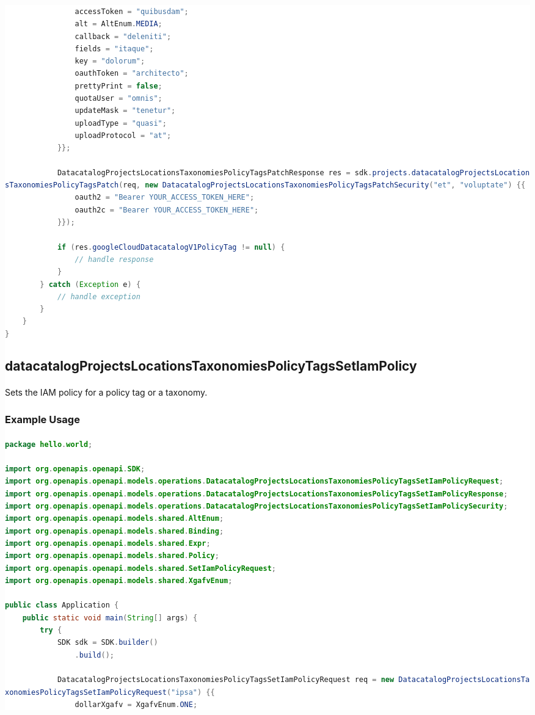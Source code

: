 ```java
                accessToken = "quibusdam";
                alt = AltEnum.MEDIA;
                callback = "deleniti";
                fields = "itaque";
                key = "dolorum";
                oauthToken = "architecto";
                prettyPrint = false;
                quotaUser = "omnis";
                updateMask = "tenetur";
                uploadType = "quasi";
                uploadProtocol = "at";
            }};            

            DatacatalogProjectsLocationsTaxonomiesPolicyTagsPatchResponse res = sdk.projects.datacatalogProjectsLocationsTaxonomiesPolicyTagsPatch(req, new DatacatalogProjectsLocationsTaxonomiesPolicyTagsPatchSecurity("et", "voluptate") {{
                oauth2 = "Bearer YOUR_ACCESS_TOKEN_HERE";
                oauth2c = "Bearer YOUR_ACCESS_TOKEN_HERE";
            }});

            if (res.googleCloudDatacatalogV1PolicyTag != null) {
                // handle response
            }
        } catch (Exception e) {
            // handle exception
        }
    }
}
```

## datacatalogProjectsLocationsTaxonomiesPolicyTagsSetIamPolicy

Sets the IAM policy for a policy tag or a taxonomy.

### Example Usage

```java
package hello.world;

import org.openapis.openapi.SDK;
import org.openapis.openapi.models.operations.DatacatalogProjectsLocationsTaxonomiesPolicyTagsSetIamPolicyRequest;
import org.openapis.openapi.models.operations.DatacatalogProjectsLocationsTaxonomiesPolicyTagsSetIamPolicyResponse;
import org.openapis.openapi.models.operations.DatacatalogProjectsLocationsTaxonomiesPolicyTagsSetIamPolicySecurity;
import org.openapis.openapi.models.shared.AltEnum;
import org.openapis.openapi.models.shared.Binding;
import org.openapis.openapi.models.shared.Expr;
import org.openapis.openapi.models.shared.Policy;
import org.openapis.openapi.models.shared.SetIamPolicyRequest;
import org.openapis.openapi.models.shared.XgafvEnum;

public class Application {
    public static void main(String[] args) {
        try {
            SDK sdk = SDK.builder()
                .build();

            DatacatalogProjectsLocationsTaxonomiesPolicyTagsSetIamPolicyRequest req = new DatacatalogProjectsLocationsTaxonomiesPolicyTagsSetIamPolicyRequest("ipsa") {{
                dollarXgafv = XgafvEnum.ONE;
```